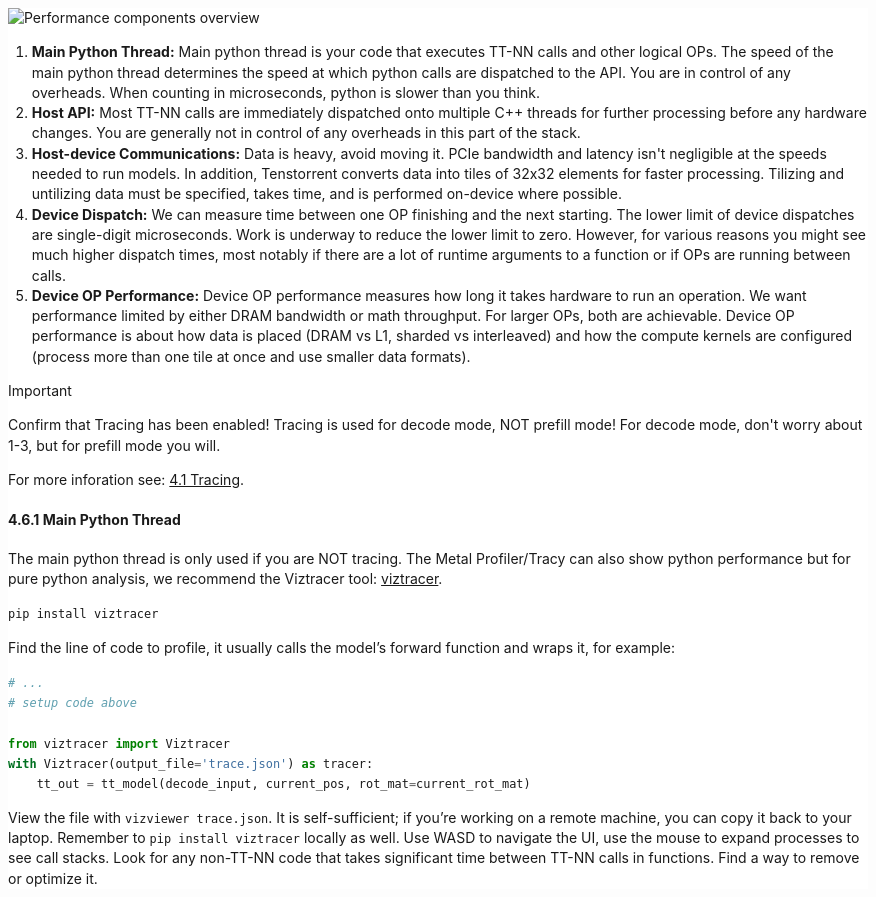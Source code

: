 ![Performance components overview](images/4.6-overview.png)

1. **Main Python Thread:** Main python thread is your code that executes TT-NN calls and other logical OPs. The speed of the main python thread determines the speed at which python calls are dispatched to the API. You are in control of any overheads. When counting in microseconds, python is slower than you think.
2. **Host API:** Most TT-NN calls are immediately dispatched onto multiple C++ threads for further processing before any hardware changes. You are generally not in control of any overheads in this part of the stack.
3. **Host-device Communications:** Data is heavy, avoid moving it. PCIe bandwidth and latency isn't negligible at the speeds needed to run models. In addition, Tenstorrent converts data into tiles of 32x32 elements for faster processing. Tilizing and untilizing data must be specified, takes time, and is performed on-device where possible.
4. **Device Dispatch:** We can measure time between one OP finishing and the next starting. The lower limit of device dispatches are single-digit microseconds. Work is underway to reduce the lower limit to zero. However, for various reasons you might see much higher dispatch times, most notably if there are a lot of runtime arguments to a function or if OPs are running between calls.
5. **Device OP Performance:** Device OP performance measures how long it takes hardware to run an operation. We want performance limited by either DRAM bandwidth or math throughput. For larger OPs, both are achievable. Device OP performance is about how data is placed (DRAM vs L1, sharded vs interleaved) and how the compute kernels are configured (process more than one tile at once and use smaller data formats).

> [!IMPORTANT]
> Confirm that Tracing has been enabled!
> Tracing is used for decode mode, NOT prefill mode! For decode mode, don't worry about 1-3, but for prefill mode you will.

For more inforation see: [4.1 Tracing](#41-tracing).

#### 4.6.1 Main Python Thread

The main python thread is only used if you are NOT tracing. The Metal Profiler/Tracy can also show python performance but for pure python analysis, we recommend the Viztracer tool: [viztracer](https://github.com/gaogaotiantian/viztracer).

```bash
pip install viztracer
```

Find the line of code to profile, it usually calls the model’s forward function and wraps it, for example:

```python
# ...
# setup code above

from viztracer import Viztracer
with Viztracer(output_file='trace.json') as tracer:
    tt_out = tt_model(decode_input, current_pos, rot_mat=current_rot_mat)
```

View the file with `vizviewer trace.json`. It is self-sufficient; if you’re working on a remote machine, you can copy it back to your laptop. Remember to `pip install viztracer` locally as well. Use WASD to navigate the UI, use the mouse to expand processes to see call stacks. Look for any non-TT-NN code that takes significant time between TT-NN calls in functions. Find a way to remove or optimize it.
